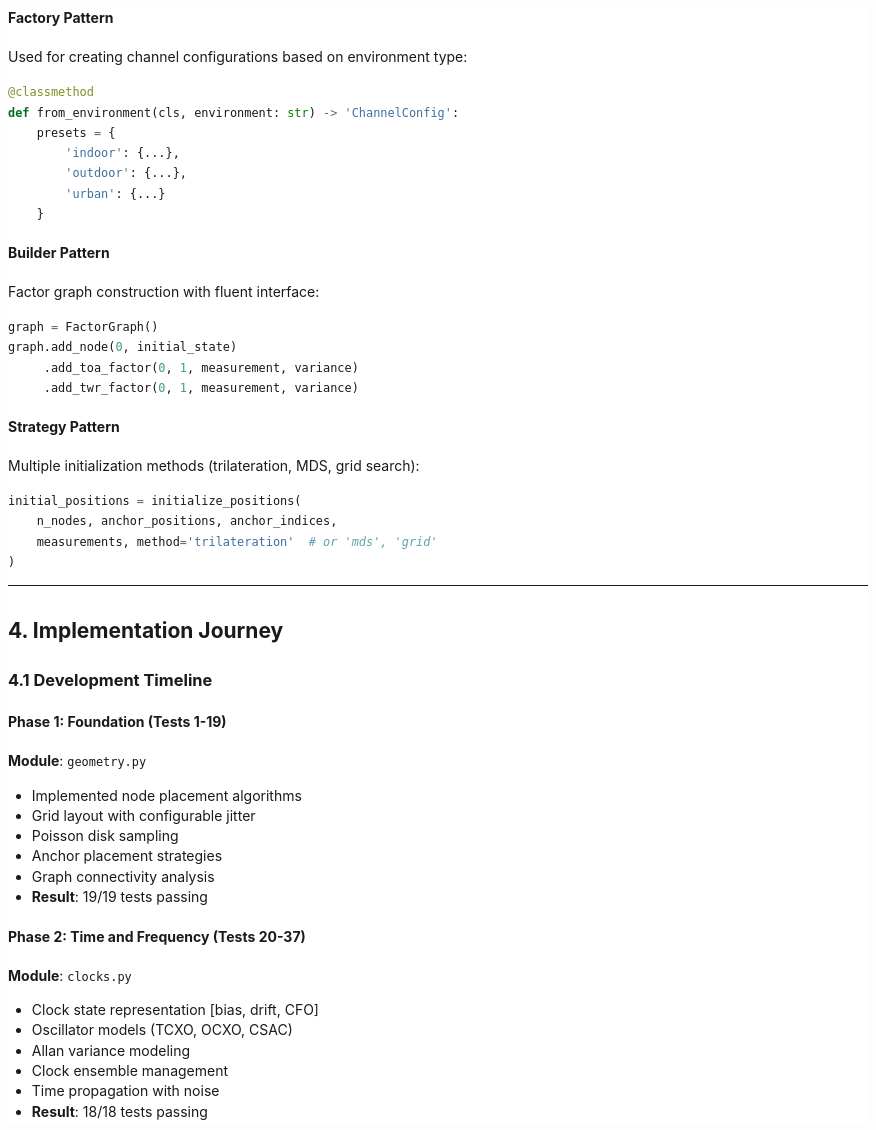 #### Factory Pattern
Used for creating channel configurations based on environment type:
```python
@classmethod
def from_environment(cls, environment: str) -> 'ChannelConfig':
    presets = {
        'indoor': {...},
        'outdoor': {...},
        'urban': {...}
    }
```

#### Builder Pattern
Factor graph construction with fluent interface:
```python
graph = FactorGraph()
graph.add_node(0, initial_state)
     .add_toa_factor(0, 1, measurement, variance)
     .add_twr_factor(0, 1, measurement, variance)
```

#### Strategy Pattern
Multiple initialization methods (trilateration, MDS, grid search):
```python
initial_positions = initialize_positions(
    n_nodes, anchor_positions, anchor_indices,
    measurements, method='trilateration'  # or 'mds', 'grid'
)
```

---

## 4. Implementation Journey

### 4.1 Development Timeline

#### Phase 1: Foundation (Tests 1-19)
**Module**: `geometry.py`
- Implemented node placement algorithms
- Grid layout with configurable jitter
- Poisson disk sampling
- Anchor placement strategies
- Graph connectivity analysis
- **Result**: 19/19 tests passing

#### Phase 2: Time and Frequency (Tests 20-37)
**Module**: `clocks.py`
- Clock state representation [bias, drift, CFO]
- Oscillator models (TCXO, OCXO, CSAC)
- Allan variance modeling
- Clock ensemble management
- Time propagation with noise
- **Result**: 18/18 tests passing
